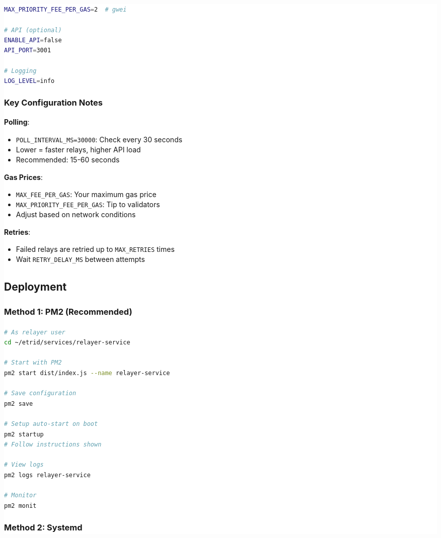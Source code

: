 ```bash
MAX_PRIORITY_FEE_PER_GAS=2  # gwei

# API (optional)
ENABLE_API=false
API_PORT=3001

# Logging
LOG_LEVEL=info
```

### Key Configuration Notes

**Polling**:
- `POLL_INTERVAL_MS=30000`: Check every 30 seconds
- Lower = faster relays, higher API load
- Recommended: 15-60 seconds

**Gas Prices**:
- `MAX_FEE_PER_GAS`: Your maximum gas price
- `MAX_PRIORITY_FEE_PER_GAS`: Tip to validators
- Adjust based on network conditions

**Retries**:
- Failed relays are retried up to `MAX_RETRIES` times
- Wait `RETRY_DELAY_MS` between attempts

## Deployment

### Method 1: PM2 (Recommended)

```bash
# As relayer user
cd ~/etrid/services/relayer-service

# Start with PM2
pm2 start dist/index.js --name relayer-service

# Save configuration
pm2 save

# Setup auto-start on boot
pm2 startup
# Follow instructions shown

# View logs
pm2 logs relayer-service

# Monitor
pm2 monit
```

### Method 2: Systemd
